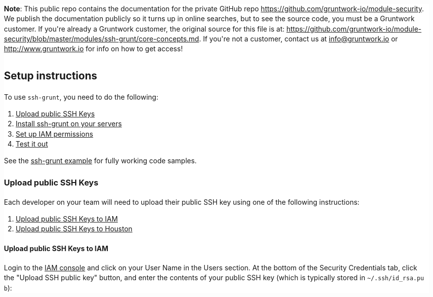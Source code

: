 **Note**: This public repo contains the documentation for the private GitHub repo <https://github.com/gruntwork-io/module-security>.
We publish the documentation publicly so it turns up in online searches, but to see the source code, you must be a Gruntwork customer.
If you're already a Gruntwork customer, the original source for this file is at: <https://github.com/gruntwork-io/module-security/blob/master/modules/ssh-grunt/core-concepts.md>.
If you're not a customer, contact us at <info@gruntwork.io> or <http://www.gruntwork.io> for info on how to get access!

## Setup instructions

To use `ssh-grunt`, you need to do the following:

1. [Upload public SSH Keys](#upload-public-ssh-keys)
1. [Install ssh-grunt on your servers](#install-ssh-grunt-on-your-servers)
1. [Set up IAM permissions](#set-up-iam-permissions)
1. [Test it out](#test-it-out)

See the [ssh-grunt example](/examples/ssh-grunt) for fully working code samples.


### Upload public SSH Keys

Each developer on your team will need to upload their public SSH key using one of the following instructions:

1. [Upload public SSH Keys to IAM](#upload-public-ssh-keys-to-iam)
1. [Upload public SSH Keys to Houston](#upload-public-ssh-keys-to-houston)

#### Upload public SSH Keys to IAM

Login to the [IAM console](https://console.aws.amazon.com/iam/home) and click on your User Name in the Users section.
At the bottom of the Security Credentials tab, click the "Upload SSH public key" button, and enter the contents of
your public SSH key (which is typically stored in `~/.ssh/id_rsa.pub`):
